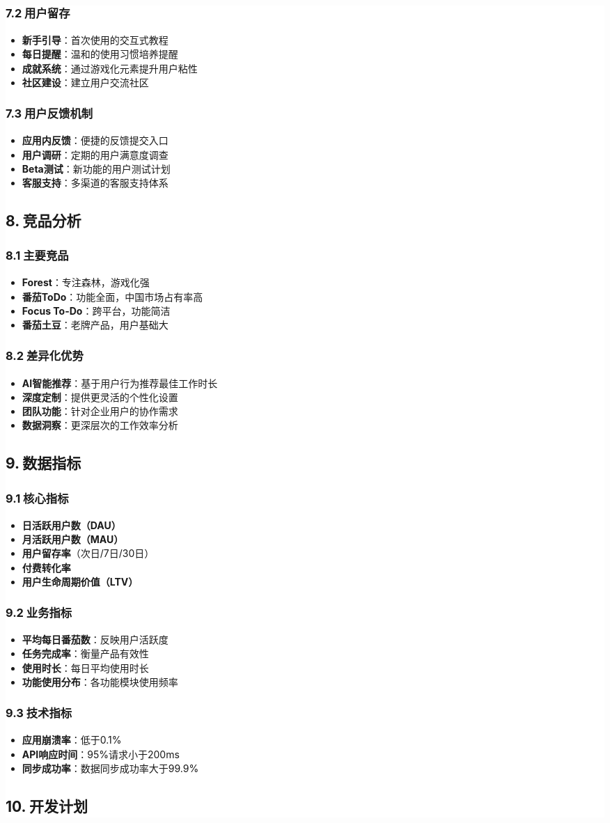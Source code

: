### 7.2 用户留存
- **新手引导**：首次使用的交互式教程
- **每日提醒**：温和的使用习惯培养提醒
- **成就系统**：通过游戏化元素提升用户粘性
- **社区建设**：建立用户交流社区

### 7.3 用户反馈机制
- **应用内反馈**：便捷的反馈提交入口
- **用户调研**：定期的用户满意度调查
- **Beta测试**：新功能的用户测试计划
- **客服支持**：多渠道的客服支持体系

## 8. 竞品分析

### 8.1 主要竞品
- **Forest**：专注森林，游戏化强
- **番茄ToDo**：功能全面，中国市场占有率高
- **Focus To-Do**：跨平台，功能简洁
- **番茄土豆**：老牌产品，用户基础大

### 8.2 差异化优势
- **AI智能推荐**：基于用户行为推荐最佳工作时长
- **深度定制**：提供更灵活的个性化设置
- **团队功能**：针对企业用户的协作需求
- **数据洞察**：更深层次的工作效率分析

## 9. 数据指标

### 9.1 核心指标
- **日活跃用户数（DAU）**
- **月活跃用户数（MAU）**
- **用户留存率**（次日/7日/30日）
- **付费转化率**
- **用户生命周期价值（LTV）**

### 9.2 业务指标
- **平均每日番茄数**：反映用户活跃度
- **任务完成率**：衡量产品有效性
- **使用时长**：每日平均使用时长
- **功能使用分布**：各功能模块使用频率

### 9.3 技术指标
- **应用崩溃率**：低于0.1%
- **API响应时间**：95%请求小于200ms
- **同步成功率**：数据同步成功率大于99.9%

## 10. 开发计划

